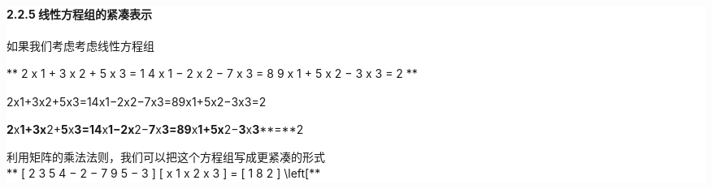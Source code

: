 #### 2.2.5 线性方程组的紧凑表示

如果我们考虑考虑线性方程组

**                                                                                          2                                                       x                                           1                                                      +                                        3                                                       x                                           2                                                      +                                        5                                                       x                                           3                                                      =                                        1                                                                                                                            4                                                       x                                           1                                                      −                                        2                                                       x                                           2                                                      −                                        7                                                       x                                           3                                                      =                                        8                                                                                                                            9                                                       x                                           1                                                      +                                        5                                                       x                                           2                                                      −                                        3                                                       x                                           3                                                      =                                        2                                                                                 **

2x1+3x2+5x3=14x1−2x2−7x3=89x1+5x2−3x3=2

**2**x**1**​**+**3**x**2+**5**x**3**​**=**1**4**x**1**​**−**2**x**2−**7**x**3**​**=**8**9**x**1**​**+**5**x**2−**3**x**3**​**=**2

利用矩阵的乘法法则，我们可以把这个方程组写成更紧凑的形式  
 **                                                   [                                                                                     2                                                                                             3                                                                                             5                                                                                                                   4                                                                                                             −                                              2                                                                                                                            −                                              7                                                                                                                                  9                                                                                             5                                                                                                             −                                              3                                                                                                ]                                                 [                                                                                                     x                                              1                                                                                                                                                  x                                              2                                                                                                                                                  x                                              3                                                                                                ]                                      =                                       [                                                                                     1                                                                                                                   8                                                                                                                   2                                                                                 ]                                             \left[**
